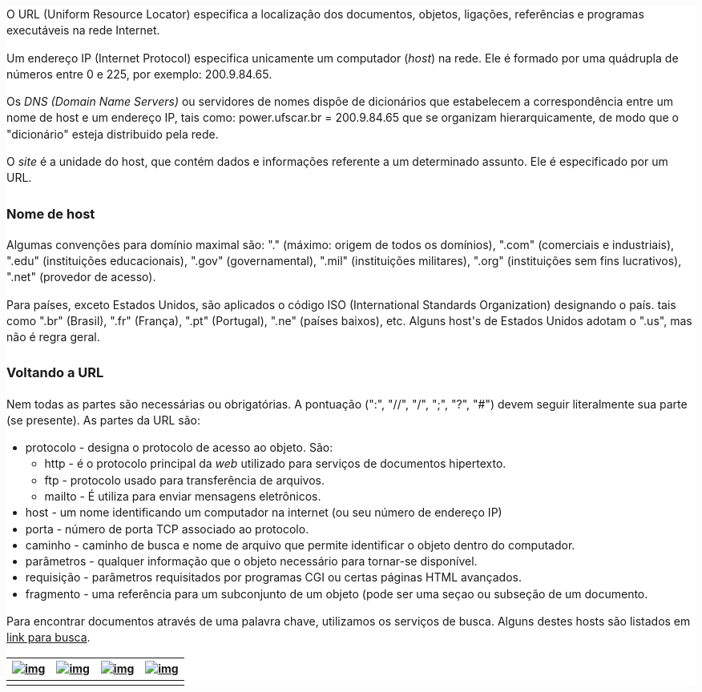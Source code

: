 O URL (Uniform Resource Locator) especifica a localização dos documentos, objetos, ligações, referências e programas executáveis na rede Internet.

Um endereço IP (Internet Protocol) especifica unicamente um computador (*host*) na rede. Ele é formado por uma quádrupla de números entre 0 e 225, por exemplo: 200.9.84.65.

Os *DNS (Domain Name Servers)* ou servidores de nomes dispõe de dicionários que estabelecem a correspondência entre um nome de host e um endereço IP, tais como: power.ufscar.br = 200.9.84.65 que se organizam hierarquicamente, de modo que o "dicionário" esteja distribuido pela rede.

O *site* é a unidade do host, que contém dados e informações referente a um determinado assunto. Ele é especificado por um URL.

### Nome de host



Algumas convenções para domínio maximal são: "." (máximo: origem de todos os domínios), ".com" (comerciais e industriais), ".edu" (instituições educacionais), ".gov" (governamental), ".mil" (instituições militares), ".org" (instituições sem fins lucrativos), ".net" (provedor de acesso).

Para países, exceto Estados Unidos, são aplicados o código ISO (International Standards Organization) designando o país. tais como ".br" (Brasil), ".fr" (França), ".pt" (Portugal), ".ne" (países baixos), etc. Alguns host's de Estados Unidos adotam o ".us", mas não é regra geral.

### Voltando a URL



Nem todas as partes são necessárias ou obrigatórias. A pontuação (":", "//", "/", ";", "?", "#") devem seguir literalmente sua parte (se presente). As partes da URL são:

- protocolo - designa o protocolo de acesso ao objeto. São:
  - http - é o protocolo principal da *web* utilizado para serviços de documentos hipertexto.
  - ftp - protocolo usado para transferência de arquivos.
  - mailto - É utiliza para enviar mensagens eletrônicos.
- host - um nome identificando um computador na internet (ou seu número de endereço IP)
- porta - número de porta TCP associado ao protocolo.
- caminho - caminho de busca e nome de arquivo que permite identificar o objeto dentro do computador.
- parâmetros - qualquer informação que o objeto necessário para tornar-se disponível.
- requisição - parâmetros requisitados por programas CGI ou certas páginas HTML avançados.
- fragmento - uma referência para um subconjunto de um objeto (pode ser uma seçao ou subseção de um documento.

Para encontrar documentos através de uma palavra chave, utilizamos os serviços de busca. Alguns destes hosts são listados em [link para busca](https://www.dm.ufscar.br/~waldeck/curso/html/apend/links.html#busca).



| [![img](https://www.dm.ufscar.br/~waldeck/curso/html/principal.gif)](https://www.dm.ufscar.br/~waldeck/curso/html/internet/basico.html#principal) | [![img](https://www.dm.ufscar.br/~waldeck/curso/html/anterior.gif)](https://www.dm.ufscar.br/~waldeck/curso/html/introd/introd.html) | [![img](https://www.dm.ufscar.br/~waldeck/curso/html/indice.gif)](https://www.dm.ufscar.br/~waldeck/curso/html/default.html) | [![img](https://www.dm.ufscar.br/~waldeck/curso/html/proximo.gif)](https://www.dm.ufscar.br/~waldeck/curso/html/internet/navegar.html) |
| ------------------------------------------------------------ | ------------------------------------------------------------ | ------------------------------------------------------------ | ------------------------------------------------------------ |
|                                                              |                                                              |                                                              |                                                              |